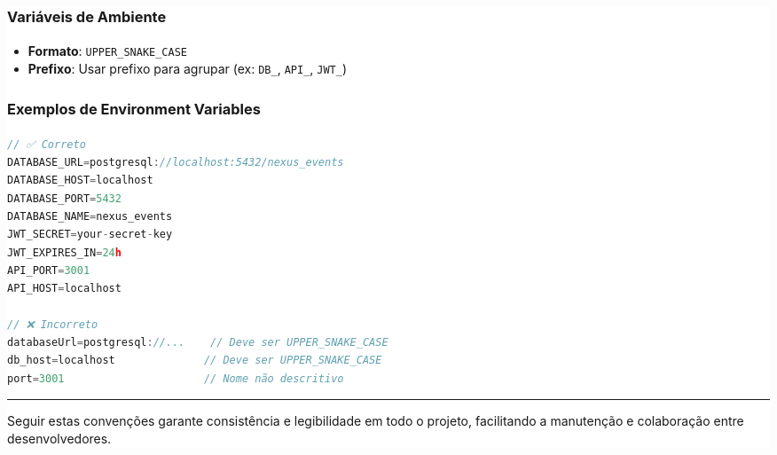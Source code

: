 ### Variáveis de Ambiente
- **Formato**: `UPPER_SNAKE_CASE`
- **Prefixo**: Usar prefixo para agrupar (ex: `DB_`, `API_`, `JWT_`)

### Exemplos de Environment Variables
```typescript
// ✅ Correto
DATABASE_URL=postgresql://localhost:5432/nexus_events
DATABASE_HOST=localhost
DATABASE_PORT=5432
DATABASE_NAME=nexus_events
JWT_SECRET=your-secret-key
JWT_EXPIRES_IN=24h
API_PORT=3001
API_HOST=localhost

// ❌ Incorreto
databaseUrl=postgresql://...    // Deve ser UPPER_SNAKE_CASE
db_host=localhost              // Deve ser UPPER_SNAKE_CASE
port=3001                      // Nome não descritivo
```

---

Seguir estas convenções garante consistência e legibilidade em todo o projeto, facilitando a manutenção e colaboração entre desenvolvedores.
